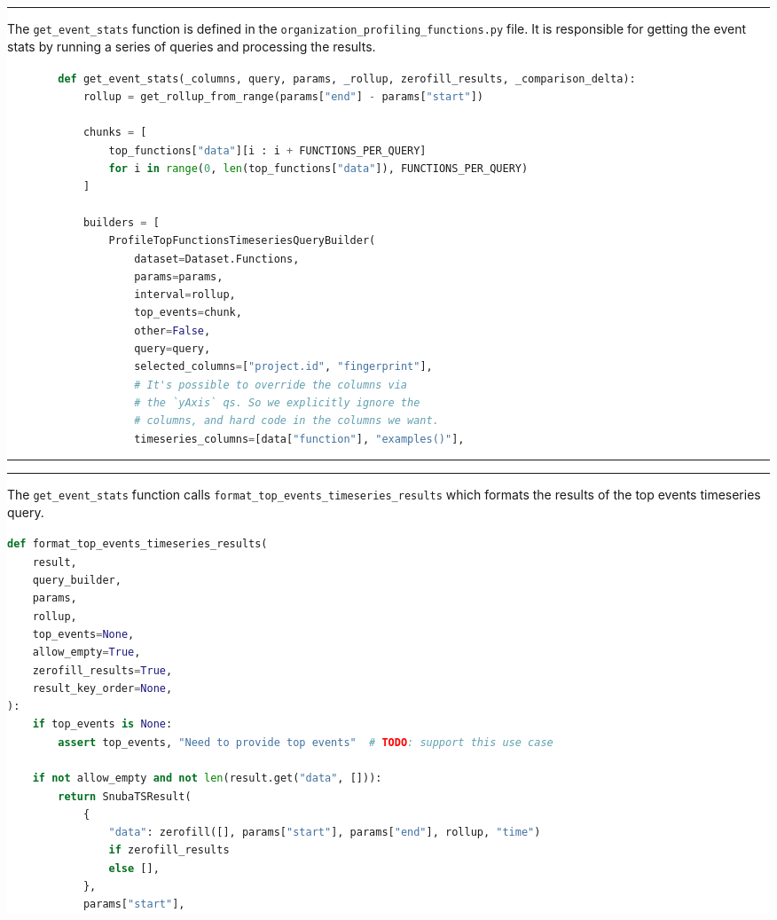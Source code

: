 
</SwmSnippet>

<SwmSnippet path="/src/sentry/api/endpoints/organization_profiling_functions.py" line="115">

---

The `get_event_stats` function is defined in the `organization_profiling_functions.py` file. It is responsible for getting the event stats by running a series of queries and processing the results.

```python
        def get_event_stats(_columns, query, params, _rollup, zerofill_results, _comparison_delta):
            rollup = get_rollup_from_range(params["end"] - params["start"])

            chunks = [
                top_functions["data"][i : i + FUNCTIONS_PER_QUERY]
                for i in range(0, len(top_functions["data"]), FUNCTIONS_PER_QUERY)
            ]

            builders = [
                ProfileTopFunctionsTimeseriesQueryBuilder(
                    dataset=Dataset.Functions,
                    params=params,
                    interval=rollup,
                    top_events=chunk,
                    other=False,
                    query=query,
                    selected_columns=["project.id", "fingerprint"],
                    # It's possible to override the columns via
                    # the `yAxis` qs. So we explicitly ignore the
                    # columns, and hard code in the columns we want.
                    timeseries_columns=[data["function"], "examples()"],
```

---

</SwmSnippet>

<SwmSnippet path="/src/sentry/snuba/functions.py" line="196">

---

The `get_event_stats` function calls `format_top_events_timeseries_results` which formats the results of the top events timeseries query.

```python
def format_top_events_timeseries_results(
    result,
    query_builder,
    params,
    rollup,
    top_events=None,
    allow_empty=True,
    zerofill_results=True,
    result_key_order=None,
):
    if top_events is None:
        assert top_events, "Need to provide top events"  # TODO: support this use case

    if not allow_empty and not len(result.get("data", [])):
        return SnubaTSResult(
            {
                "data": zerofill([], params["start"], params["end"], rollup, "time")
                if zerofill_results
                else [],
            },
            params["start"],
```
